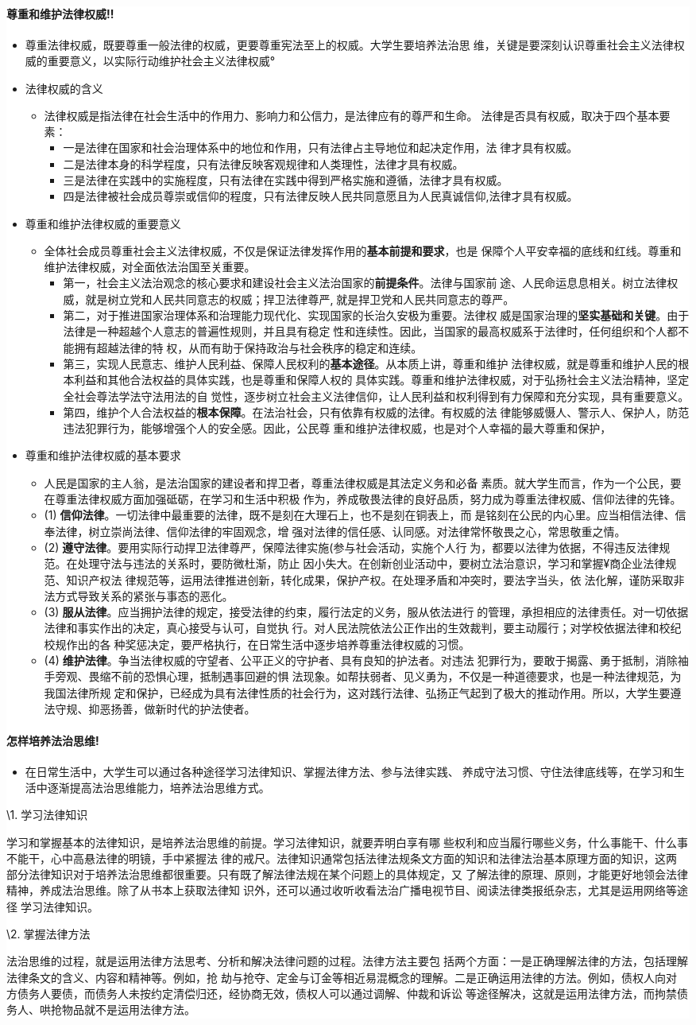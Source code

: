 

#### 尊重和维护法律权威!!



+ 尊重法律权威，既要尊重一般法律的权威，更要尊重宪法至上的权威。大学生要培养法治思 维，关键是要深刻认识尊重社会主义法律权威的重要意义，以实际行动维护社会主义法律权威°

+ 法律权威的含义
  + 法律权威是指法律在社会生活中的作用力、影响力和公信力，是法律应有的尊严和生命。 法律是否具有权威，取决于四个基本要素：
    + 一是法律在国家和社会治理体系中的地位和作用，只有法律占主导地位和起决定作用，法 律才具有权威。
    + 二是法律本身的科学程度，只有法律反映客观规律和人类理性，法律才具有权威。
    + 三是法律在实践中的实施程度，只有法律在实践中得到严格实施和遵循，法律才具有权威。 
    + 四是法律被社会成员尊崇或信仰的程度，只有法律反映人民共同意愿且为人民真诚信仰,法律才具有权威。



+ 尊重和维护法律权威的重要意义
  + 全体社会成员尊重社会主义法律权威，不仅是保证法律发挥作用的**基本前提和要求**，也是 保障个人平安幸福的底线和红线。尊重和维护法律权威，对全面依法治国至关重要。
    + 第一，社会主义法治观念的核心要求和建设社会主义法治国家的**前提条件**。法律与国家前 途、人民命运息息相关。树立法律权威，就是树立党和人民共同意志的权威；捍卫法律尊严, 就是捍卫党和人民共同意志的尊严。
    + 第二，对于推进国家治理体系和治理能力现代化、实现国家的长治久安极为重要。法律权 威是国家治理的**坚实基础和关键**。由于法律是一种超越个人意志的普遍性规则，并且具有稳定 性和连续性。因此，当国家的最高权威系于法律时，任何组织和个人都不能拥有超越法律的特 权，从而有助于保持政治与社会秩序的稳定和连续。
    + 第三，实现人民意志、维护人民利益、保障人民权利的**基本途径**。从本质上讲，尊重和维护 法律权威，就是尊重和维护人民的根本利益和其他合法权益的具体实践，也是尊重和保障人权的 具体实践。尊重和维护法律权威，对于弘扬社会主义法治精神，坚定全社会尊法学法守法用法的自 觉性，逐步树立社会主义法律信仰，让人民利益和权利得到有力保障和充分实现，具有重要意义。
    + 第四，维护个人合法权益的**根本保障**。在法治社会，只有依靠有权威的法律。有权威的法 律能够威慑人、警示人、保护人，防范违法犯罪行为，能够增强个人的安全感。因此，公民尊 重和维护法律权威，也是对个人幸福的最大尊重和保护，

+ 尊重和维护法律权威的基本要求
  + 人民是国家的主人翁，是法治国家的建设者和捍卫者，尊重法律权威是其法定义务和必备 素质。就大学生而言，作为一个公民，要在尊重法律权威方面加强砥砺，在学习和生活中积极 作为，养成敬畏法律的良好品质，努力成为尊重法律权威、信仰法律的先锋。	
  + (1) **信仰法律**。一切法律中最重要的法律，既不是刻在大理石上，也不是刻在铜表上，而 是铭刻在公民的内心里。应当相信法律、信奉法律，树立崇尚法律、信仰法律的牢固观念，增 强对法律的信任感、认同感。对法律常怀敬畏之心，常思敬重之情。
  + (2) **遵守法律**。要用实际行动捍卫法律尊严，保障法律实施(参与社会活动，实施个人行 为，都要以法律为依据，不得违反法律规范。在处理守法与违法的关系时，要防微杜渐，防止 因小失大。在创新创业活动中，要树立法治意识，学习和掌握¥商企业法律规范、知识产权法 律规范等，运用法律推进创新，转化成果，保护产权。在处理矛盾和冲突时，要法字当头，依 法化解，谨防采取非法方式导致关系的紧张与事态的恶化。
  + (3) **服从法律**。应当拥护法律的规定，接受法律的约束，履行法定的义务，服从依法进行 的管理，承担相应的法律责任。对一切依据法律和事实作出的决定，真心接受与认可，自觉执 行。对人民法院依法公正作出的生效裁判，要主动履行；对学校依据法律和校纪校规作出的各 种奖惩决定，要严格执行，在日常生活中逐步培养尊重法律权威的习惯。
  + (4) **维护法律**。争当法律权威的守望者、公平正义的守护者、具有良知的护法者。对违法 犯罪行为，要敢于揭露、勇于抵制，消除袖手旁观、畏缩不前的恐惧心理，抵制遇事回避的惧 法现象。如帮扶弱者、见义勇为，不仅是一种道德要求，也是一种法律规范，为我国法律所规 定和保护，已经成为具有法律性质的社会行为，这对践行法律、弘扬正气起到了极大的推动作用。所以，大学生要遵法守规、抑恶扬善，做新时代的护法使者。

 



#### 怎样培养法治思维!

+ 在日常生活中，大学生可以通过各种途径学习法律知识、掌握法律方法、参与法律实践、 养成守法习惯、守住法律底线等，在学习和生活中逐渐提高法治思维能力，培养法治思维方式。

\1. 学习法律知识

学习和掌握基本的法律知识，是培养法治思维的前提。学习法律知识，就要弄明白享有哪 些权利和应当履行哪些义务，什么事能干、什么事不能干，心中高悬法律的明镜，手中紧握法 律的戒尺。法律知识通常包括法律法规条文方面的知识和法律法治基本原理方面的知识，这两 部分法律知识对于培养法治思维都很重要。只有既了解法律法规在某个问题上的具体规定，又 了解法律的原理、原则，才能更好地领会法律精神，养成法治思维。除了从书本上获取法律知 识外，还可以通过收听收看法治广播电视节目、阅读法律类报纸杂志，尤其是运用网络等途径 学习法律知识。

\2. 掌握法律方法

法治思维的过程，就是运用法律方法思考、分析和解决法律问题的过程。法律方法主要包 括两个方面：一是正确理解法律的方法，包括理解法律条文的含义、内容和精神等。例如，抢 劫与抢夺、定金与订金等相近易混概念的理解。二是正确运用法律的方法。例如，债权人向对 方债务人要债，而债务人未按约定清偿归还，经协商无效，债权人可以通过调解、仲裁和诉讼 等途径解决，这就是运用法律方法，而拘禁债务人、哄抢物品就不是运用法律方法。
